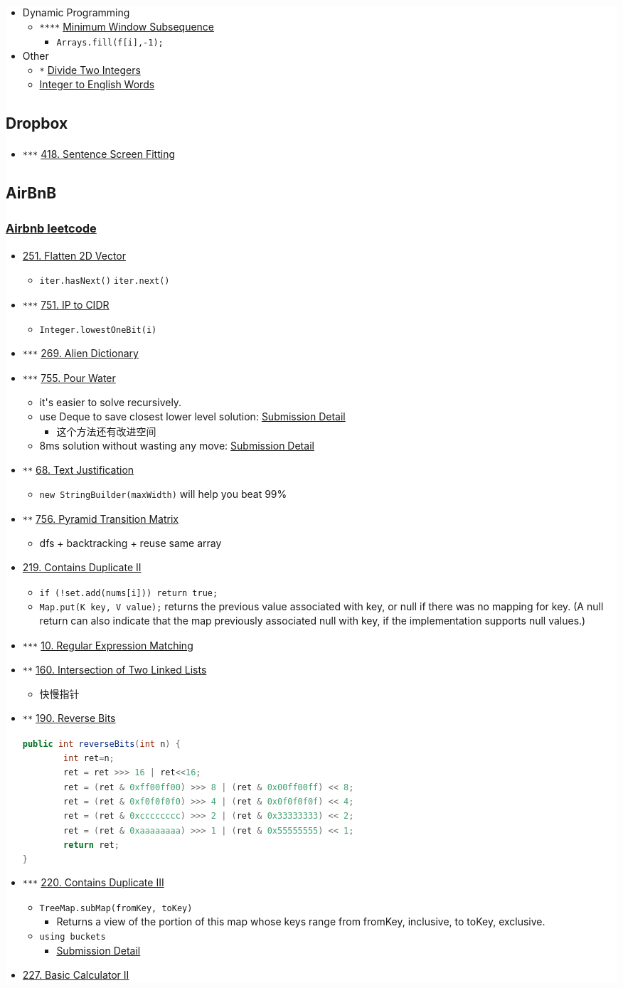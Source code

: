 - Dynamic Programming
  * `****` [Minimum Window Subsequence](https://leetcode.com/problems/minimum-window-subsequence/description/)
    + `Arrays.fill(f[i],-1);`
- Other
  * `*` [Divide Two Integers](https://leetcode.com/explore/interview/card/facebook/57/others-3/308/)
  * [Integer to English Words](https://leetcode.com/explore/interview/card/facebook/57/others-3/273/)

## Dropbox
  * `***` [418. Sentence Screen Fitting](https://leetcode.com/problems/sentence-screen-fitting/description/)

## AirBnB
### [Airbnb leetcode](https://leetcode.com/company/airbnb/)
- [251. Flatten 2D Vector](https://leetcode.com/problems/flatten-2d-vector/description/)
  * `iter.hasNext()` `iter.next()`
- `***` [751. IP to CIDR](https://leetcode.com/problems/ip-to-cidr/description/)
  * `Integer.lowestOneBit(i)`
- `***` [269. Alien Dictionary](https://leetcode.com/problems/alien-dictionary/description/)
- `***` [755. Pour Water](https://leetcode.com/problems/pour-water/description/)
  * it's easier to solve recursively.
  * use Deque to save closest lower level solution: [Submission Detail](https://leetcode.com/submissions/detail/150377697/)
    + 这个方法还有改进空间
  * 8ms solution without wasting any move: [Submission Detail](https://leetcode.com/submissions/detail/150498898/)
- `**` [68. Text Justification](https://leetcode.com/problems/text-justification/description/)
  * `new StringBuilder(maxWidth)` will help you beat 99%
- `**` [756. Pyramid Transition Matrix](https://leetcode.com/problems/pyramid-transition-matrix/description/)
  * dfs + backtracking + reuse same array
- [219. Contains Duplicate II](https://leetcode.com/problems/contains-duplicate-ii/description/)
  * `if (!set.add(nums[i])) return true;`
  * `Map.put(K key, V value);` returns the previous value associated with key, or null if there was no mapping for key. (A null return can also indicate that the map previously associated null with key, if the implementation supports null values.)
- `***` [10. Regular Expression Matching](https://leetcode.com/problems/regular-expression-matching/description/)
- `**` [160. Intersection of Two Linked Lists](https://leetcode.com/problems/intersection-of-two-linked-lists/description/)
  * 快慢指针
- `**` [190. Reverse Bits](https://leetcode.com/problems/reverse-bits/description/)

    ```java
    public int reverseBits(int n) {
            int ret=n;
            ret = ret >>> 16 | ret<<16;
            ret = (ret & 0xff00ff00) >>> 8 | (ret & 0x00ff00ff) << 8;
            ret = (ret & 0xf0f0f0f0) >>> 4 | (ret & 0x0f0f0f0f) << 4;
            ret = (ret & 0xcccccccc) >>> 2 | (ret & 0x33333333) << 2;
            ret = (ret & 0xaaaaaaaa) >>> 1 | (ret & 0x55555555) << 1;
            return ret;
    }
    ```
- `***` [220. Contains Duplicate III](https://leetcode.com/problems/contains-duplicate-iii/description/)
  * `TreeMap.subMap(fromKey, toKey)`
    + Returns a view of the portion of this map whose keys range from fromKey, inclusive, to toKey, exclusive.
  * `using buckets`
    + [Submission Detail](https://leetcode.com/submissions/detail/149497181/)
- [227. Basic Calculator II](https://leetcode.com/problems/basic-calculator-ii/description/)